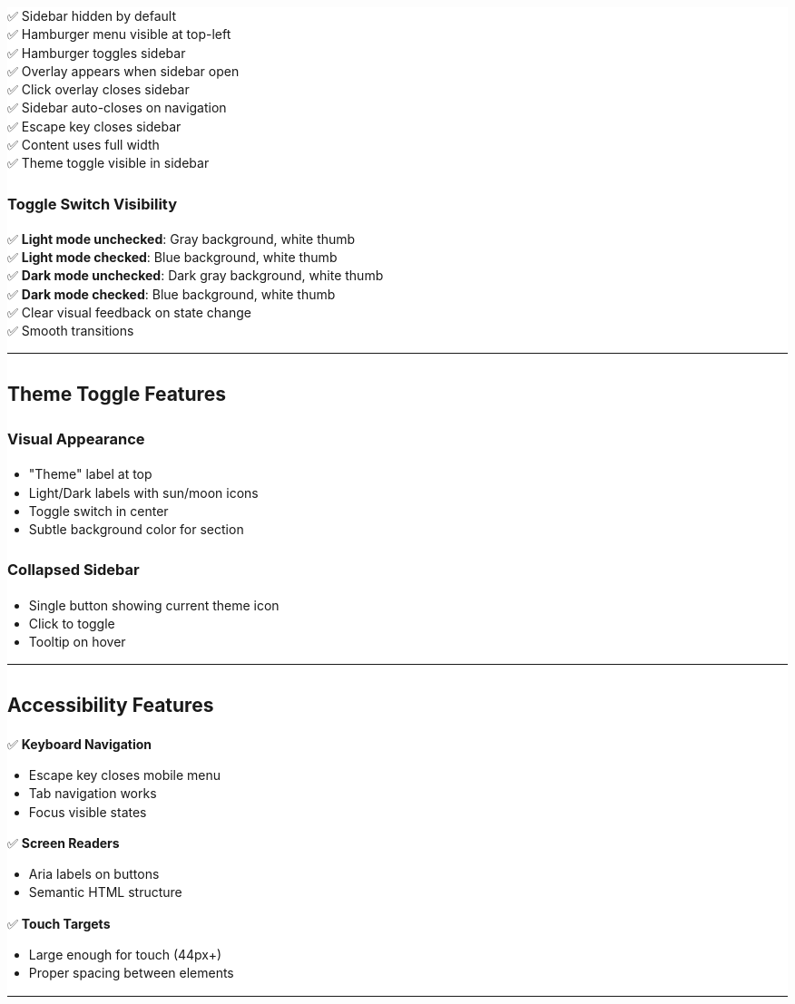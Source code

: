 ✅ Sidebar hidden by default  
✅ Hamburger menu visible at top-left  
✅ Hamburger toggles sidebar  
✅ Overlay appears when sidebar open  
✅ Click overlay closes sidebar  
✅ Sidebar auto-closes on navigation  
✅ Escape key closes sidebar  
✅ Content uses full width  
✅ Theme toggle visible in sidebar

### Toggle Switch Visibility

✅ **Light mode unchecked**: Gray background, white thumb  
✅ **Light mode checked**: Blue background, white thumb  
✅ **Dark mode unchecked**: Dark gray background, white thumb  
✅ **Dark mode checked**: Blue background, white thumb  
✅ Clear visual feedback on state change  
✅ Smooth transitions

---

## Theme Toggle Features

### Visual Appearance

- "Theme" label at top
- Light/Dark labels with sun/moon icons
- Toggle switch in center
- Subtle background color for section

### Collapsed Sidebar

- Single button showing current theme icon
- Click to toggle
- Tooltip on hover

---

## Accessibility Features

✅ **Keyboard Navigation**

- Escape key closes mobile menu
- Tab navigation works
- Focus visible states

✅ **Screen Readers**

- Aria labels on buttons
- Semantic HTML structure

✅ **Touch Targets**

- Large enough for touch (44px+)
- Proper spacing between elements

---